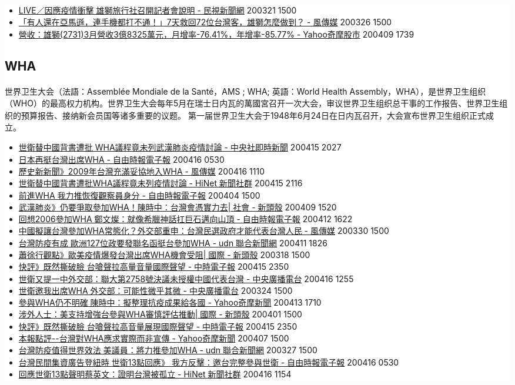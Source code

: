 - [LIVE／因應疫情衝擊 雄獅旅行社召開記者會說明 - 民視新聞網](https://www.ftvnews.com.tw/news/detail/2020321W0014 "LIVE／因應疫情衝擊 雄獅旅行社召開記者會說明 - 民視新聞網") 200321 1500
- [「有人還在亞馬遜，連手機都打不通！」7天救回72位台灣客，雄獅怎麼做到？ - 風傳媒](https://www.storm.mg/article/2444920 "「有人還在亞馬遜，連手機都打不通！」7天救回72位台灣客，雄獅怎麼做到？ - 風傳媒") 200326 1500
- [營收：雄獅(2731)3月營收3億8325萬元，月增率-76.41%，年增率-85.77% - Yahoo奇摩股市](https://tw.stock.yahoo.com/news/%E7%87%9F%E6%94%B6-%E9%9B%84%E7%8D%85-2731-3%E6%9C%88%E7%87%9F%E6%94%B63%E5%84%848325%E8%90%AC%E5%85%83-%E6%9C%88%E5%A2%9E%E7%8E%87-003933330.html "營收：雄獅(2731)3月營收3億8325萬元，月增率-76.41%，年增率-85.77% - Yahoo奇摩股市") 200409 1739

## WHA

世界卫生大会（法語：Assemblée Mondiale de la Santé，AMS ;  WHA; 英語：World Health Assembly，WHA），是世界卫生组织（WHO）的最高权力机构。世界卫生大会每年5月在瑞士日内瓦的萬國宮召开一次大会，审议世界卫生组织总干事的工作报告、世界卫生组织的预算报告、接纳新会员国等诸多重要的议题。
第一届世界卫生大会于1948年6月24日在日内瓦召开，大会宣布世界卫生组织正式成立。
- [世衛替中國背書遭批 WHA議程竟未列武漢肺炎疫情討論 - 中央社即時新聞](https://www.cna.com.tw/news/firstnews/202004150395.aspx "世衛替中國背書遭批 WHA議程竟未列武漢肺炎疫情討論 - 中央社即時新聞") 200415 2027
- [日本再挺台灣出席WHA - 自由時報電子報](https://news.ltn.com.tw/news/politics/paper/1366263 "日本再挺台灣出席WHA - 自由時報電子報") 200416 0530
- [歷史新新聞》2009年台灣充滿妥協地入WHA - 風傳媒](https://www.storm.mg/article/2523702 "歷史新新聞》2009年台灣充滿妥協地入WHA - 風傳媒") 200416 1110
- [世衛替中國背書遭批WHA議程竟未列疫情討論 - HiNet 新聞社群](https://times.hinet.net/topic/22862755 "世衛替中國背書遭批WHA議程竟未列疫情討論 - HiNet 新聞社群") 200415 2116
- [前進WHA 我力推恢復觀察員身分 - 自由時報電子報](https://news.ltn.com.tw/news/politics/paper/1363531 "前進WHA 我力推恢復觀察員身分 - 自由時報電子報") 200404 1500
- [武漢肺炎》仍要爭取參加WHA！陳時中：台灣會憑實力去| 社會 - 新頭殼](https://newtalk.tw/news/view/2020-04-09/388769 "武漢肺炎》仍要爭取參加WHA！陳時中：台灣會憑實力去| 社會 - 新頭殼") 200409 1520
- [回想2006參加WHA 鄭文燦：就像希臘神話扛巨石邁向山頂 - 自由時報電子報](https://news.ltn.com.tw/news/politics/breakingnews/3131324 "回想2006參加WHA 鄭文燦：就像希臘神話扛巨石邁向山頂 - 自由時報電子報") 200412 1622
- [中國擬讓台灣參加WHA常態化？外交部重申：台灣民選政府才能代表台灣人民 - 風傳媒](https://www.storm.mg/article/2465538 "中國擬讓台灣參加WHA常態化？外交部重申：台灣民選政府才能代表台灣人民 - 風傳媒") 200330 1500
- [台灣防疫有成 歐洲127位政要發聯名函挺台參加WHA - udn 聯合新聞網](https://udn.com/news/story/121061/4484910 "台灣防疫有成 歐洲127位政要發聯名函挺台參加WHA - udn 聯合新聞網") 200411 1826
- [蕭徐行觀點》歐美疫情爆發台灣出席WHA機會受阻| 國際 - 新頭殼](https://newtalk.tw/news/view/2020-03-18/376696 "蕭徐行觀點》歐美疫情爆發台灣出席WHA機會受阻| 國際 - 新頭殼") 200318 1500
- [快評》既然撕破臉 台嗆聲拉高量音量國際聲望 - 中時電子報](https://www.chinatimes.com/realtimenews/20200415006045-260407?ctrack=mo_main_rtime_p01 "快評》既然撕破臉 台嗆聲拉高量音量國際聲望 - 中時電子報") 200415 2350
- [世衛又提一中外交部：聯大第2758號決議未授權中國代表台灣 - 中央廣播電台](https://www.rti.org.tw/news/view/id/2060040 "世衛又提一中外交部：聯大第2758號決議未授權中國代表台灣 - 中央廣播電台") 200416 1255
- [世衛邀我出席WHA 外交部：可能性微乎其微 - 中央廣播電台](https://www.rti.org.tw/news/view/id/2056795 "世衛邀我出席WHA 外交部：可能性微乎其微 - 中央廣播電台") 200324 1500
- [參與WHA仍不明確 陳時中：擬整理抗疫成果給各國 - Yahoo奇摩新聞](https://tw.news.yahoo.com/%E5%8F%83%E8%88%87wha%E4%BB%8D%E4%B8%8D%E6%98%8E%E7%A2%BA-%E9%99%B3%E6%99%82%E4%B8%AD%E6%93%AC%E6%95%B4%E7%90%86%E6%8A%97%E7%96%AB%E6%88%90%E6%9E%9C%E7%B5%A6%E5%90%84%E5%9C%8B-091057824.html "參與WHA仍不明確 陳時中：擬整理抗疫成果給各國 - Yahoo奇摩新聞") 200413 1710
- [涉外人士：美支持增強台參與WHA審慎評估推動| 國際 - 新頭殼](https://newtalk.tw/news/view/2020-04-01/384814 "涉外人士：美支持增強台參與WHA審慎評估推動| 國際 - 新頭殼") 200401 1500
- [快評》既然撕破臉 台嗆聲拉高音量展現國際聲望 - 中時電子報](https://www.chinatimes.com/amp/realtimenews/20200415006045-260407 "快評》既然撕破臉 台嗆聲拉高音量展現國際聲望 - 中時電子報") 200415 2350
- [本報點評--台灣對WHA應求實際而非宣傳 - Yahoo奇摩新聞](https://tw.news.yahoo.com/%E6%9C%AC%E5%A0%B1%E9%BB%9E%E8%A9%95-%E5%8F%B0%E7%81%A3%E5%B0%8Dwha%E6%87%89%E6%B1%82%E5%AF%A6%E9%9A%9B%E8%80%8C%E9%9D%9E%E5%AE%A3%E5%82%B3-171609755.html "本報點評--台灣對WHA應求實際而非宣傳 - Yahoo奇摩新聞") 200407 1500
- [台灣防疫值得世界效法 美議員：將力推參加WHA - udn 聯合新聞網](https://udn.com/news/story/6813/4447558 "台灣防疫值得世界效法 美議員：將力推參加WHA - udn 聯合新聞網") 200327 1500
- [台灣民間集資廣告登紐時 世衛13點回應》 我方反擊：邀台完整參與世衛 - 自由時報電子報](https://m.ltn.com.tw/news/politics/paper/1366249 "台灣民間集資廣告登紐時 世衛13點回應》 我方反擊：邀台完整參與世衛 - 自由時報電子報") 200416 0530
- [回應世衛13點聲明蔡英文：證明台灣被孤立 - HiNet 新聞社群](https://times.hinet.net/news/22863315 "回應世衛13點聲明蔡英文：證明台灣被孤立 - HiNet 新聞社群") 200416 1154
